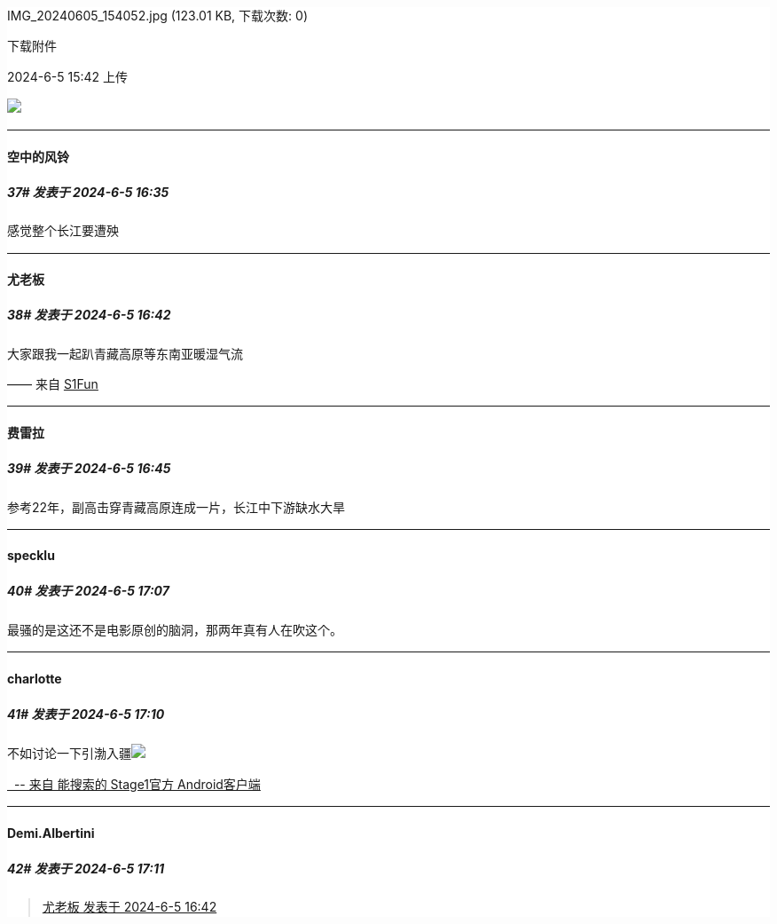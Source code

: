 IMG_20240605_154052.jpg
(123.01 KB, 下载次数: 0)

下载附件

2024-6-5 15:42 上传

<img src="https://img.saraba1st.com/forum/202406/05/154220bd8jabetgzrkrhii.jpg" referrerpolicy="no-referrer">

*****

####  空中的风铃  
##### 37#       发表于 2024-6-5 16:35

感觉整个长江要遭殃

*****

####  尤老板  
##### 38#       发表于 2024-6-5 16:42

大家跟我一起趴青藏高原等东南亚暖湿气流

—— 来自 [S1Fun](https://s1fun.koalcat.com)

*****

####  费雷拉  
##### 39#       发表于 2024-6-5 16:45

参考22年，副高击穿青藏高原连成一片，长江中下游缺水大旱

*****

####  specklu  
##### 40#       发表于 2024-6-5 17:07

最骚的是这还不是电影原创的脑洞，那两年真有人在吹这个。


*****

####  charlotte  
##### 41#       发表于 2024-6-5 17:10

不如讨论一下引渤入疆<img src="https://static.saraba1st.com/image/smiley/face2017/037.png" referrerpolicy="no-referrer">

[  -- 来自 能搜索的 Stage1官方 Android客户端](https://www.coolapk.com/apk/140634)

*****

####  Demi.Albertini  
##### 42#       发表于 2024-6-5 17:11

<blockquote><a href="httphttps://bbs.saraba1st.com/2b/forum.php?mod=redirect&amp;goto=findpost&amp;pid=65122272&amp;ptid=2186281" target="_blank">尤老板 发表于 2024-6-5 16:42</a>
